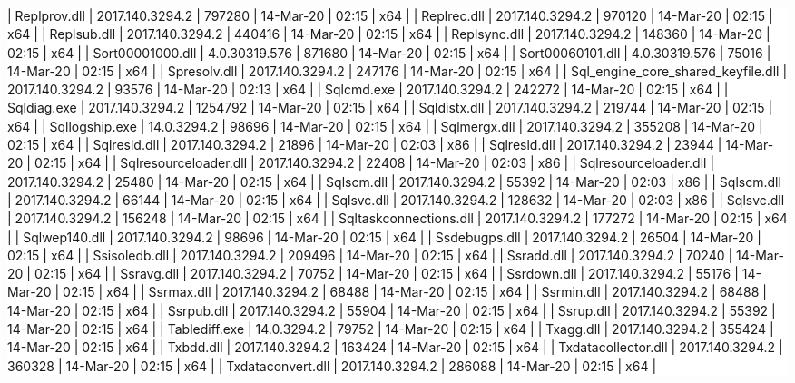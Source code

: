 | Replprov.dll                                                | 2017.140.3294.2 | 797280    | 14-Mar-20 | 02:15 | x64      |
| Replrec.dll                                                 | 2017.140.3294.2 | 970120    | 14-Mar-20 | 02:15 | x64      |
| Replsub.dll                                                 | 2017.140.3294.2 | 440416    | 14-Mar-20 | 02:15 | x64      |
| Replsync.dll                                                | 2017.140.3294.2 | 148360    | 14-Mar-20 | 02:15 | x64      |
| Sort00001000.dll                                            | 4.0.30319.576   | 871680    | 14-Mar-20 | 02:15 | x64      |
| Sort00060101.dll                                            | 4.0.30319.576   | 75016     | 14-Mar-20 | 02:15 | x64      |
| Spresolv.dll                                                | 2017.140.3294.2 | 247176    | 14-Mar-20 | 02:15 | x64      |
| Sql_engine_core_shared_keyfile.dll                          | 2017.140.3294.2 | 93576     | 14-Mar-20 | 02:13 | x64      |
| Sqlcmd.exe                                                  | 2017.140.3294.2 | 242272    | 14-Mar-20 | 02:15 | x64      |
| Sqldiag.exe                                                 | 2017.140.3294.2 | 1254792   | 14-Mar-20 | 02:15 | x64      |
| Sqldistx.dll                                                | 2017.140.3294.2 | 219744    | 14-Mar-20 | 02:15 | x64      |
| Sqllogship.exe                                              | 14.0.3294.2     | 98696     | 14-Mar-20 | 02:15 | x64      |
| Sqlmergx.dll                                                | 2017.140.3294.2 | 355208    | 14-Mar-20 | 02:15 | x64      |
| Sqlresld.dll                                                | 2017.140.3294.2 | 21896     | 14-Mar-20 | 02:03 | x86      |
| Sqlresld.dll                                                | 2017.140.3294.2 | 23944     | 14-Mar-20 | 02:15 | x64      |
| Sqlresourceloader.dll                                       | 2017.140.3294.2 | 22408     | 14-Mar-20 | 02:03 | x86      |
| Sqlresourceloader.dll                                       | 2017.140.3294.2 | 25480     | 14-Mar-20 | 02:15 | x64      |
| Sqlscm.dll                                                  | 2017.140.3294.2 | 55392     | 14-Mar-20 | 02:03 | x86      |
| Sqlscm.dll                                                  | 2017.140.3294.2 | 66144     | 14-Mar-20 | 02:15 | x64      |
| Sqlsvc.dll                                                  | 2017.140.3294.2 | 128632    | 14-Mar-20 | 02:03 | x86      |
| Sqlsvc.dll                                                  | 2017.140.3294.2 | 156248    | 14-Mar-20 | 02:15 | x64      |
| Sqltaskconnections.dll                                      | 2017.140.3294.2 | 177272    | 14-Mar-20 | 02:15 | x64      |
| Sqlwep140.dll                                               | 2017.140.3294.2 | 98696     | 14-Mar-20 | 02:15 | x64      |
| Ssdebugps.dll                                               | 2017.140.3294.2 | 26504     | 14-Mar-20 | 02:15 | x64      |
| Ssisoledb.dll                                               | 2017.140.3294.2 | 209496    | 14-Mar-20 | 02:15 | x64      |
| Ssradd.dll                                                  | 2017.140.3294.2 | 70240     | 14-Mar-20 | 02:15 | x64      |
| Ssravg.dll                                                  | 2017.140.3294.2 | 70752     | 14-Mar-20 | 02:15 | x64      |
| Ssrdown.dll                                                 | 2017.140.3294.2 | 55176     | 14-Mar-20 | 02:15 | x64      |
| Ssrmax.dll                                                  | 2017.140.3294.2 | 68488     | 14-Mar-20 | 02:15 | x64      |
| Ssrmin.dll                                                  | 2017.140.3294.2 | 68488     | 14-Mar-20 | 02:15 | x64      |
| Ssrpub.dll                                                  | 2017.140.3294.2 | 55904     | 14-Mar-20 | 02:15 | x64      |
| Ssrup.dll                                                   | 2017.140.3294.2 | 55392     | 14-Mar-20 | 02:15 | x64      |
| Tablediff.exe                                               | 14.0.3294.2     | 79752     | 14-Mar-20 | 02:15 | x64      |
| Txagg.dll                                                   | 2017.140.3294.2 | 355424    | 14-Mar-20 | 02:15 | x64      |
| Txbdd.dll                                                   | 2017.140.3294.2 | 163424    | 14-Mar-20 | 02:15 | x64      |
| Txdatacollector.dll                                         | 2017.140.3294.2 | 360328    | 14-Mar-20 | 02:15 | x64      |
| Txdataconvert.dll                                           | 2017.140.3294.2 | 286088    | 14-Mar-20 | 02:15 | x64      |